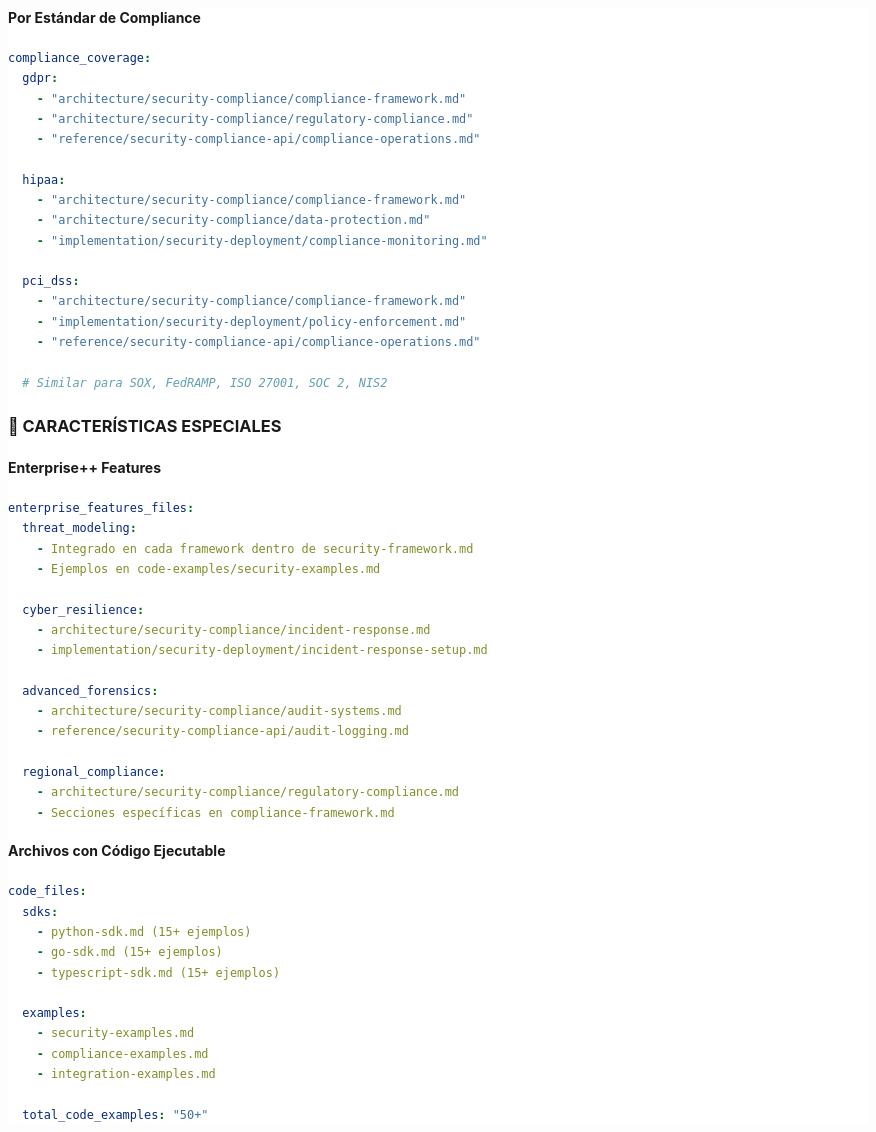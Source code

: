 #### **Por Estándar de Compliance**

```yaml
compliance_coverage:
  gdpr:
    - "architecture/security-compliance/compliance-framework.md"
    - "architecture/security-compliance/regulatory-compliance.md"
    - "reference/security-compliance-api/compliance-operations.md"
    
  hipaa:
    - "architecture/security-compliance/compliance-framework.md"
    - "architecture/security-compliance/data-protection.md"
    - "implementation/security-deployment/compliance-monitoring.md"
    
  pci_dss:
    - "architecture/security-compliance/compliance-framework.md"
    - "implementation/security-deployment/policy-enforcement.md"
    - "reference/security-compliance-api/compliance-operations.md"
    
  # Similar para SOX, FedRAMP, ISO 27001, SOC 2, NIS2
```

### 🎯 CARACTERÍSTICAS ESPECIALES

#### **Enterprise++ Features**

```yaml
enterprise_features_files:
  threat_modeling:
    - Integrado en cada framework dentro de security-framework.md
    - Ejemplos en code-examples/security-examples.md
    
  cyber_resilience:
    - architecture/security-compliance/incident-response.md
    - implementation/security-deployment/incident-response-setup.md
    
  advanced_forensics:
    - architecture/security-compliance/audit-systems.md
    - reference/security-compliance-api/audit-logging.md
    
  regional_compliance:
    - architecture/security-compliance/regulatory-compliance.md
    - Secciones específicas en compliance-framework.md
```

#### **Archivos con Código Ejecutable**

```yaml
code_files:
  sdks:
    - python-sdk.md (15+ ejemplos)
    - go-sdk.md (15+ ejemplos)
    - typescript-sdk.md (15+ ejemplos)
    
  examples:
    - security-examples.md
    - compliance-examples.md
    - integration-examples.md
    
  total_code_examples: "50+"
```
